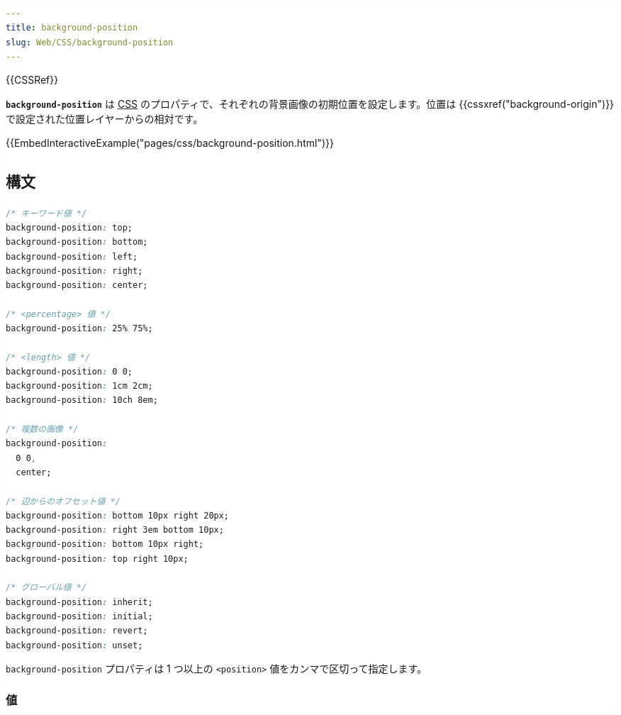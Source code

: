 ```yaml
---
title: background-position
slug: Web/CSS/background-position
---
```


{{CSSRef}}

**`background-position`** は [CSS](/ja/docs/Web/CSS) のプロパティで、それぞれの背景画像の初期位置を設定します。位置は {{cssxref("background-origin")}} で設定された位置レイヤーからの相対です。

{{EmbedInteractiveExample("pages/css/background-position.html")}}

## 構文

```css
/* キーワード値 */
background-position: top;
background-position: bottom;
background-position: left;
background-position: right;
background-position: center;

/* <percentage> 値 */
background-position: 25% 75%;

/* <length> 値 */
background-position: 0 0;
background-position: 1cm 2cm;
background-position: 10ch 8em;

/* 複数の画像 */
background-position:
  0 0,
  center;

/* 辺からのオフセット値 */
background-position: bottom 10px right 20px;
background-position: right 3em bottom 10px;
background-position: bottom 10px right;
background-position: top right 10px;

/* グローバル値 */
background-position: inherit;
background-position: initial;
background-position: revert;
background-position: unset;
```

`background-position` プロパティは 1 つ以上の `<position>` 値をカンマで区切って指定します。

### 値
